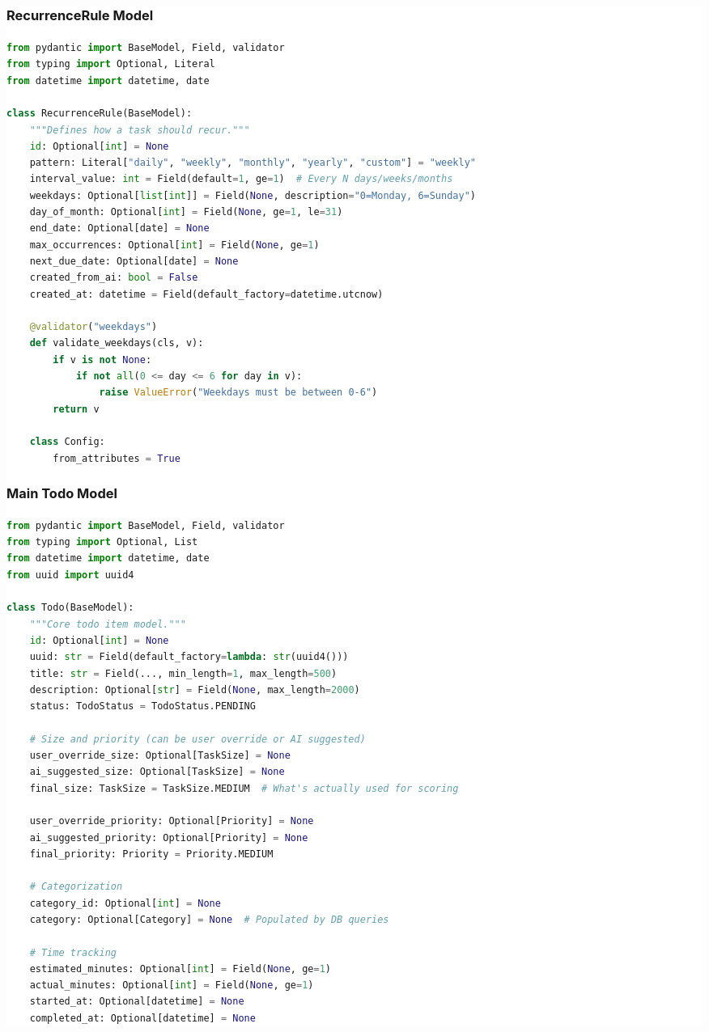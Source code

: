 ### RecurrenceRule Model
```python
from pydantic import BaseModel, Field, validator
from typing import Optional, Literal
from datetime import datetime, date

class RecurrenceRule(BaseModel):
    """Defines how a task should recur."""
    id: Optional[int] = None
    pattern: Literal["daily", "weekly", "monthly", "yearly", "custom"] = "weekly"
    interval_value: int = Field(default=1, ge=1)  # Every N days/weeks/months
    weekdays: Optional[list[int]] = Field(None, description="0=Monday, 6=Sunday")
    day_of_month: Optional[int] = Field(None, ge=1, le=31)
    end_date: Optional[date] = None
    max_occurrences: Optional[int] = Field(None, ge=1)
    next_due_date: Optional[date] = None
    created_from_ai: bool = False
    created_at: datetime = Field(default_factory=datetime.utcnow)

    @validator("weekdays")
    def validate_weekdays(cls, v):
        if v is not None:
            if not all(0 <= day <= 6 for day in v):
                raise ValueError("Weekdays must be between 0-6")
        return v

    class Config:
        from_attributes = True
```

### Main Todo Model
```python
from pydantic import BaseModel, Field, validator
from typing import Optional, List
from datetime import datetime, date
from uuid import uuid4

class Todo(BaseModel):
    """Core todo item model."""
    id: Optional[int] = None
    uuid: str = Field(default_factory=lambda: str(uuid4()))
    title: str = Field(..., min_length=1, max_length=500)
    description: Optional[str] = Field(None, max_length=2000)
    status: TodoStatus = TodoStatus.PENDING

    # Size and priority (can be user override or AI suggested)
    user_override_size: Optional[TaskSize] = None
    ai_suggested_size: Optional[TaskSize] = None
    final_size: TaskSize = TaskSize.MEDIUM  # What's actually used for scoring

    user_override_priority: Optional[Priority] = None
    ai_suggested_priority: Optional[Priority] = None
    final_priority: Priority = Priority.MEDIUM

    # Categorization
    category_id: Optional[int] = None
    category: Optional[Category] = None  # Populated by DB queries

    # Time tracking
    estimated_minutes: Optional[int] = Field(None, ge=1)
    actual_minutes: Optional[int] = Field(None, ge=1)
    started_at: Optional[datetime] = None
    completed_at: Optional[datetime] = None
```